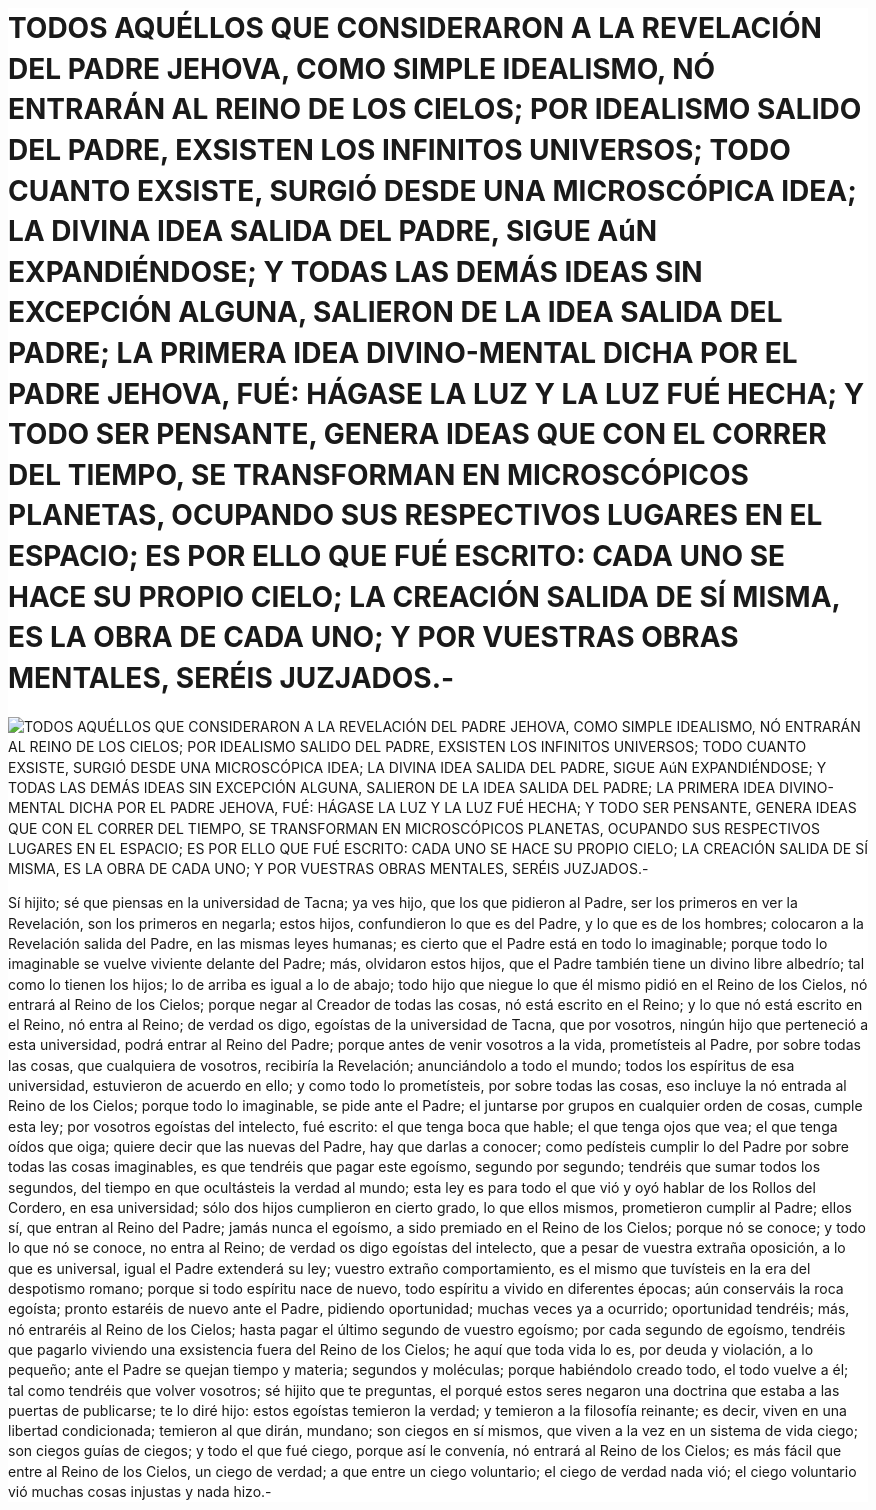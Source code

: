 # TODOS AQUÉLLOS QUE CONSIDERARON A LA REVELACIÓN DEL PADRE JEHOVA, COMO SIMPLE IDEALISMO, NÓ ENTRARÁN AL REINO DE LOS CIELOS; POR IDEALISMO SALIDO DEL PADRE, EXSISTEN LOS INFINITOS UNIVERSOS; TODO CUANTO EXSISTE, SURGIÓ DESDE UNA MICROSCÓPICA IDEA; LA DIVINA IDEA SALIDA DEL PADRE, SIGUE AúN EXPANDIÉNDOSE; Y TODAS LAS DEMÁS IDEAS SIN EXCEPCIÓN ALGUNA, SALIERON DE LA IDEA SALIDA DEL PADRE; LA PRIMERA IDEA DIVINO-MENTAL DICHA POR EL PADRE JEHOVA, FUÉ: HÁGASE LA LUZ Y LA LUZ FUÉ HECHA; Y TODO SER PENSANTE, GENERA IDEAS QUE CON EL CORRER DEL TIEMPO, SE TRANSFORMAN EN MICROSCÓPICOS PLANETAS, OCUPANDO SUS RESPECTIVOS LUGARES EN EL ESPACIO; ES POR ELLO QUE FUÉ ESCRITO: CADA UNO SE HACE SU PROPIO CIELO; LA CREACIÓN SALIDA DE SÍ MISMA, ES LA OBRA DE CADA UNO; Y POR VUESTRAS OBRAS MENTALES, SERÉIS JUZJADOS.-

![TODOS AQUÉLLOS QUE CONSIDERARON A LA REVELACIÓN DEL PADRE JEHOVA, COMO SIMPLE IDEALISMO, NÓ ENTRARÁN AL REINO DE LOS CIELOS; POR IDEALISMO SALIDO DEL PADRE, EXSISTEN LOS INFINITOS UNIVERSOS; TODO CUANTO EXSISTE, SURGIÓ DESDE UNA MICROSCÓPICA IDEA; LA DIVINA IDEA SALIDA DEL PADRE, SIGUE AúN EXPANDIÉNDOSE; Y TODAS LAS DEMÁS IDEAS SIN EXCEPCIÓN ALGUNA, SALIERON DE LA IDEA SALIDA DEL PADRE; LA PRIMERA IDEA DIVINO-MENTAL DICHA POR EL PADRE JEHOVA, FUÉ: HÁGASE LA LUZ Y LA LUZ FUÉ HECHA; Y TODO SER PENSANTE, GENERA IDEAS QUE CON EL CORRER DEL TIEMPO, SE TRANSFORMAN EN MICROSCÓPICOS PLANETAS, OCUPANDO SUS RESPECTIVOS LUGARES EN EL ESPACIO; ES POR ELLO QUE FUÉ ESCRITO: CADA UNO SE HACE SU PROPIO CIELO; LA CREACIÓN SALIDA DE SÍ MISMA, ES LA OBRA DE CADA UNO; Y POR VUESTRAS OBRAS MENTALES, SERÉIS JUZJADOS.-](http://www.alfayomega.pe/images/rollos/blanco.jpg)

Sí hijito; sé que piensas en la universidad de Tacna; ya ves hijo, que los que pidieron al Padre, ser los primeros en ver la Revelación, son los primeros en negarla; estos hijos, confundieron lo que es del Padre, y lo que es de los hombres; colocaron a la Revelación salida del Padre, en las mismas leyes humanas; es cierto que el Padre está en todo lo imaginable; porque todo lo imaginable se vuelve viviente delante del Padre; más, olvidaron estos hijos, que el Padre también tiene un divino libre albedrío; tal como lo tienen los hijos; lo de arriba es igual a lo de abajo; todo hijo que niegue lo que él mismo pidió en el Reino de los Cielos, nó entrará al Reino de los Cielos; porque negar al Creador de todas las cosas, nó está escrito en el Reino; y lo que nó está escrito en el Reino, nó entra al Reino; de verdad os digo, egoístas de la universidad de Tacna, que por vosotros, ningún hijo que perteneció a esta universidad, podrá entrar al Reino del Padre; porque antes de venir vosotros a la vida, prometísteis al Padre, por sobre todas las cosas, que cualquiera de vosotros, recibiría la Revelación; anunciándolo a todo el mundo; todos los espíritus de esa universidad, estuvieron de acuerdo en ello; y como todo lo prometísteis, por sobre todas las cosas, eso incluye la nó entrada al Reino de los Cielos; porque todo lo imaginable, se pide ante el Padre; el juntarse por grupos en cualquier orden de cosas, cumple esta ley; por vosotros egoístas del intelecto, fué escrito: el que tenga boca que hable; el que tenga ojos que vea; el que tenga oídos que oiga; quiere decir que las nuevas del Padre, hay que darlas a conocer; como pedísteis cumplir lo del Padre por sobre todas las cosas imaginables, es que tendréis que pagar este egoísmo, segundo por segundo; tendréis que sumar todos los segundos, del tiempo en que ocultásteis la verdad al mundo; esta ley es para todo el que vió y oyó hablar de los Rollos del Cordero, en esa universidad; sólo dos hijos cumplieron en cierto grado, lo que ellos mismos, prometieron cumplir al Padre; ellos sí, que entran al Reino del Padre; jamás nunca el egoísmo, a sido premiado en el Reino de los Cielos; porque nó se conoce; y todo lo que nó se conoce, no entra al Reino; de verdad os digo egoístas del intelecto, que a pesar de vuestra extraña oposición, a lo que es universal, igual el Padre extenderá su ley; vuestro extraño comportamiento, es el mismo que tuvísteis en la era del despotismo romano; porque si todo espíritu nace de nuevo, todo espíritu a vivido en diferentes épocas; aún conserváis la roca egoísta; pronto estaréis de nuevo ante el Padre, pidiendo oportunidad; muchas veces ya a ocurrido; oportunidad tendréis; más, nó entraréis al Reino de los Cielos; hasta pagar el último segundo de vuestro egoísmo; por cada segundo de egoísmo, tendréis que pagarlo viviendo una exsistencia fuera del Reino de los Cielos; he aquí que toda vida lo es, por deuda y violación, a lo pequeño; ante el Padre se quejan tiempo y materia; segundos y moléculas; porque habiéndolo creado todo, el todo vuelve a él; tal como tendréis que volver vosotros; sé hijito que te preguntas, el porqué estos seres negaron una doctrina que estaba a las puertas de publicarse; te lo diré hijo: estos egoístas temieron la verdad; y temieron a la filosofía reinante; es decir, viven en una libertad condicionada; temieron al que dirán, mundano; son ciegos en sí mismos, que viven a la vez en un sistema de vida ciego; son ciegos guías de ciegos; y todo el que fué ciego, porque así le convenía, nó entrará al Reino de los Cielos; es más fácil que entre al Reino de los Cielos, un ciego de verdad; a que entre un ciego voluntario; el ciego de verdad nada vió; el ciego voluntario vió muchas cosas injustas y nada hizo.-
